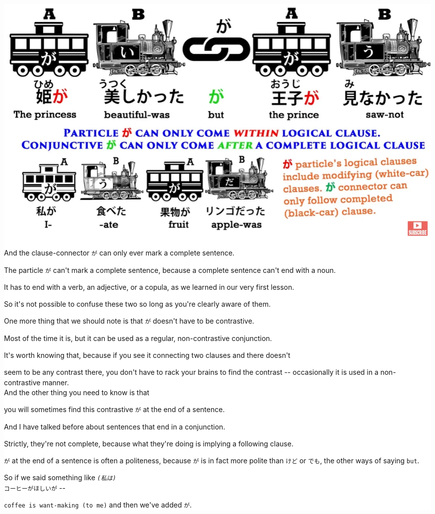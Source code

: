 ![](media/image185.webp)

And the clause-connector <code>が</code> can only ever mark a complete sentence.

The particle <code>が</code> can't mark a complete sentence, because a complete sentence can't end with a noun.

It has to end with a verb, an adjective, or a copula, as we learned in our very first lesson.

So it's not possible to confuse these two so long as you're clearly aware of them.

One more thing that we should note is that <code>が</code> doesn't have to be contrastive.

Most of the time it is, but it can be used as a regular, non-contrastive conjunction.

It's worth knowing that, because if you see it connecting two clauses and there doesn't

seem to be any contrast there, you don't have to rack your brains to find the contrast -- occasionally it is used in a non-contrastive manner.  
And the other thing you need to know is that

you will sometimes find this contrastive <code>が</code> at the end of a sentence.

And I have talked before about sentences that end in a conjunction.

Strictly, they're not complete, because what they're doing is implying a following clause.

<code>が</code> at the end of a sentence is often a politeness, because <code>が</code> is in fact more polite than <code>けど</code> or <code>でも</code>, the other ways of saying <code>but</code>.

So if we said something like <code>*(私は)* コーヒーがほしいが</code> --

<code>coffee is want-making (to me)</code> and then we've added <code>が</code>.
